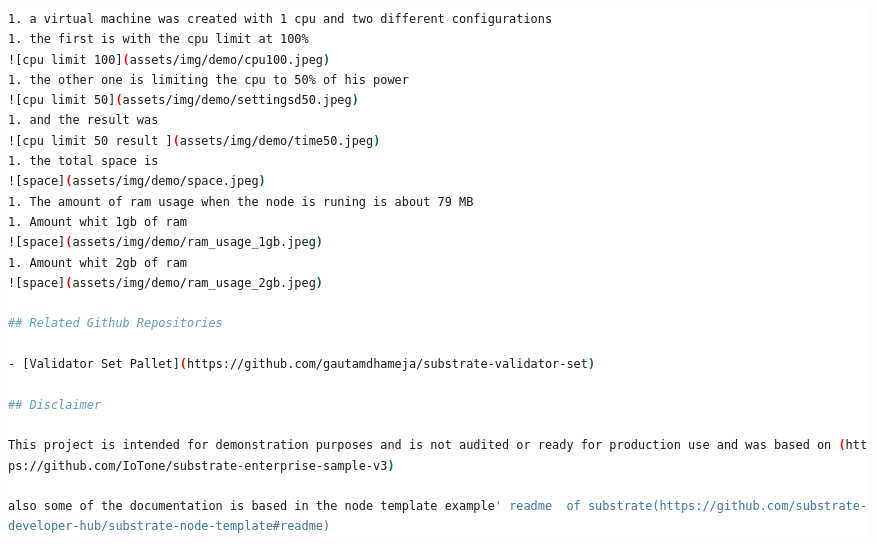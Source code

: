   ```bash
1. a virtual machine was created with 1 cpu and two different configurations
1. the first is with the cpu limit at 100% 
![cpu limit 100](assets/img/demo/cpu100.jpeg)
1. the other one is limiting the cpu to 50% of his power 
![cpu limit 50](assets/img/demo/settingsd50.jpeg)
1. and the result was 
![cpu limit 50 result ](assets/img/demo/time50.jpeg)
1. the total space is 
![space](assets/img/demo/space.jpeg)
1. The amount of ram usage when the node is runing is about 79 MB
1. Amount whit 1gb of ram
![space](assets/img/demo/ram_usage_1gb.jpeg)
1. Amount whit 2gb of ram
![space](assets/img/demo/ram_usage_2gb.jpeg)

## Related Github Repositories

- [Validator Set Pallet](https://github.com/gautamdhameja/substrate-validator-set)

## Disclaimer

This project is intended for demonstration purposes and is not audited or ready for production use and was based on (https://github.com/IoTone/substrate-enterprise-sample-v3)

also some of the documentation is based in the node template example' readme  of substrate(https://github.com/substrate-developer-hub/substrate-node-template#readme)

